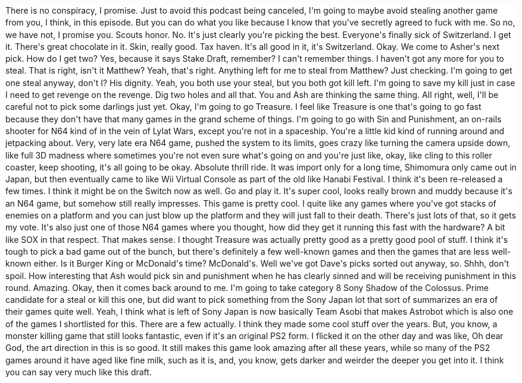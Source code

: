There is no conspiracy, I promise. Just to avoid this podcast being canceled, I'm going to maybe avoid stealing another game from you, I think, in this episode.
But you can do what you like because I know that you've secretly agreed to fuck with me.
So no, we have not, I promise you.
Scouts honor.
No. It's just clearly you're picking the best.
Everyone's finally sick of Switzerland. I get it.
There's great chocolate in it. Skin, really good. Tax haven.
It's all good in it, it's Switzerland. Okay. We come to Asher's next pick.
How do I get two?
Yes, because it says Stake Draft, remember?
I can't remember things.
I haven't got any more for you to steal.
That is right, isn't it Matthew?
Yeah, that's right.
Anything left for me to steal from Matthew? Just checking. I'm going to get one steal anyway, don't I?
His dignity.
Yeah, you both use your steal, but you both got kill left.
I'm going to save my kill just in case I need to get revenge on the revenge.
Dig two holes and all that.
You and Ash are thinking the same thing.
All right, well, I'll be careful not to pick some darlings just yet. Okay, I'm going to go Treasure. I feel like Treasure is one that's going to go fast because they don't have that many games in the grand scheme of things.
I'm going to go with Sin and Punishment, an on-rails shooter for N64 kind of in the vein of Lylat Wars, except you're not in a spaceship. You're a little kid kind of running around and jetpacking about. Very, very late era N64 game, pushed the system to its limits, goes crazy like turning the camera upside down, like full 3D madness where sometimes you're not even sure what's going on and you're just like, okay, like cling to this roller coaster, keep shooting, it's all going to be okay.
Absolute thrill ride. It was import only for a long time, Shimomura only came out in Japan, but then eventually came to like Wii Virtual Console as part of the old like Hanabi Festival. I think it's been re-released a few times.
I think it might be on the Switch now as well. Go and play it. It's super cool, looks really brown and muddy because it's an N64 game, but somehow still really impresses.
This game is pretty cool. I quite like any games where you've got stacks of enemies on a platform and you can just blow up the platform and they will just fall to their death. There's just lots of that, so it gets my vote.
It's also just one of those N64 games where you thought, how did they get it running this fast with the hardware? A bit like SOX in that respect. That makes sense.
I thought Treasure was actually pretty good as a pretty good pool of stuff. I think it's tough to pick a bad game out of the bunch, but there's definitely a few well-known games and then the games that are less well-known either. Is it Burger King or McDonald's time?
McDonald's.
Well we've got Dave's picks sorted out anyway, so.
Shhh, don't spoil.
How interesting that Ash would pick sin and punishment when he has clearly sinned and will be receiving punishment in this round.
Amazing. Okay, then it comes back around to me. I'm going to take category 8 Sony Shadow of the Colossus.
Prime candidate for a steal or kill this one, but did want to pick something from the Sony Japan lot that sort of summarizes an era of their games quite well. Yeah, I think what is left of Sony Japan is now basically Team Asobi that makes Astrobot which is also one of the games I shortlisted for this. There are a few actually.
I think they made some cool stuff over the years. But, you know, a monster killing game that still looks fantastic, even if it's an original PS2 form. I flicked it on the other day and was like, Oh dear God, the art direction in this is so good.
It still makes this game look amazing after all these years, while so many of the PS2 games around it have aged like fine milk, such as it is, and, you know, gets darker and weirder the deeper you get into it.
I think you can say very much like this draft.